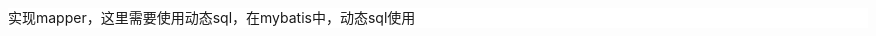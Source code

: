 实现mapper，这里需要使用动态sql，在mybatis中，动态sql使用<script>标签：

```java
@Delete("""
        <script>
            delete from article where id in 
            <foreach item="id" collection="list" open="(" separator="," close=")">
            	#{id}
            </foreach>
        </script>
        """)
Integer deleteArticle(List<Integer> ids);

@Delete("""
        <script>
            delete from article_detail where article_id in 
            <foreach item="id" collection="list" open="(" separator="," close=")">
            	#{id}
            </foreach>
        </script>
            """)
Integer deleteArticleDetail(List<Integer> ids);
```

删除成功。

# 查看

查看文章内容的前20个字符。使用ajax。

在主页的查看按钮上添加事件：

```html
<button onclick="overview()">查看</button>
```

实现这个函数：

```js
function overview() {
    let ids = [];
    $("input[type='checkbox']:checked").each((index, item) => {
        ids.push(item.value);
    });
    if (ids.length !== 1) {
        alert("请选择一篇文章查看");
        return;
    }
    $.get("../article/overview", {id: ids[0]}, (data, status) => {
        alert(data);
    })
}
```

创建控制器方法：
```java
@GetMapping("/article/overview")
@ResponseBody
public String overview(Integer id) {
    String res = "无内容";
    if (id != null && id > 0) {
        res = articleService.overview(id);
    }
    return res;
}
```
